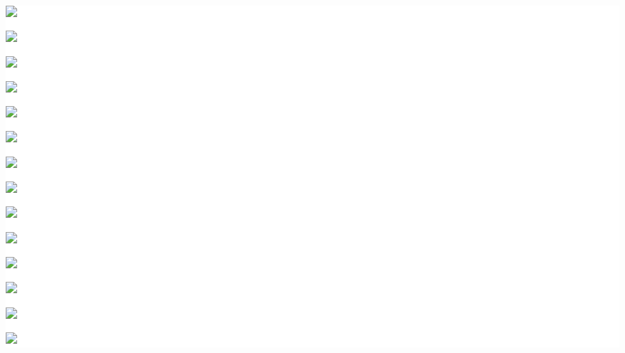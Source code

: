 
 ![](https://image.hkhl.hk/f/1024p0/0x0/100/none/fc1d00cbd5d8e42468ef03153631d091/2025-02/4_0_29.png)




 ![](https://image.hkhl.hk/f/1024p0/0x0/100/none/96ee351f8ba259d5407faf6071bfa8f3/2025-02/5_0_42.png)




 ![](https://image.hkhl.hk/f/1024p0/0x0/100/none/008249e1c20ce55e4161073ad0e88769/2025-02/6_0_47.png)




 ![](https://image.hkhl.hk/f/1024p0/0x0/100/none/e10ef62b2be3a564e210b2619f51ebfa/2025-02/7_0_46.png)




 ![](https://image.hkhl.hk/f/1024p0/0x0/100/none/0a867edb53dca443e1a3e87416a0433b/2025-02/8_0_48.png)




 ![](https://image.hkhl.hk/f/1024p0/0x0/100/none/ff63471feee4f1fd98ebce3c0a3d2520/2025-02/9_0_45.png)




 ![](https://image.hkhl.hk/f/1024p0/0x0/100/none/13ed981a2240ae2a6541c45131c3377b/2025-02/10_0_46.png)




 ![](https://image.hkhl.hk/f/1024p0/0x0/100/none/ee3fe77b5d2cff06c6ad028d2091075f/2025-02/11_0_36.png)




 ![](https://image.hkhl.hk/f/1024p0/0x0/100/none/b993f44e3955df011ef1830623c4d6ee/2025-02/12_0_38.png)




 ![](https://image.hkhl.hk/f/1024p0/0x0/100/none/b6f203c709ac7c24d8203ee564582d4e/2025-02/13_1_8.png)




 ![](https://image.hkhl.hk/f/1024p0/0x0/100/none/940b16c653c16a2cdfd700bb483267bf/2025-02/14_1_13.png)




 ![](https://image.hkhl.hk/f/1024p0/0x0/100/none/133d4c0d662a51b4f4c543a6ea01deb3/2025-02/15_2_5.png)




 ![](https://image.hkhl.hk/f/1024p0/0x0/100/none/9ac91c875640bb60e206ec6d45a61349/2025-02/16_1_6.png)




 ![](https://image.hkhl.hk/f/1024p0/0x0/100/none/856c44a5f18355978f96c3b0915b311a/2025-02/17_1_20.png)
